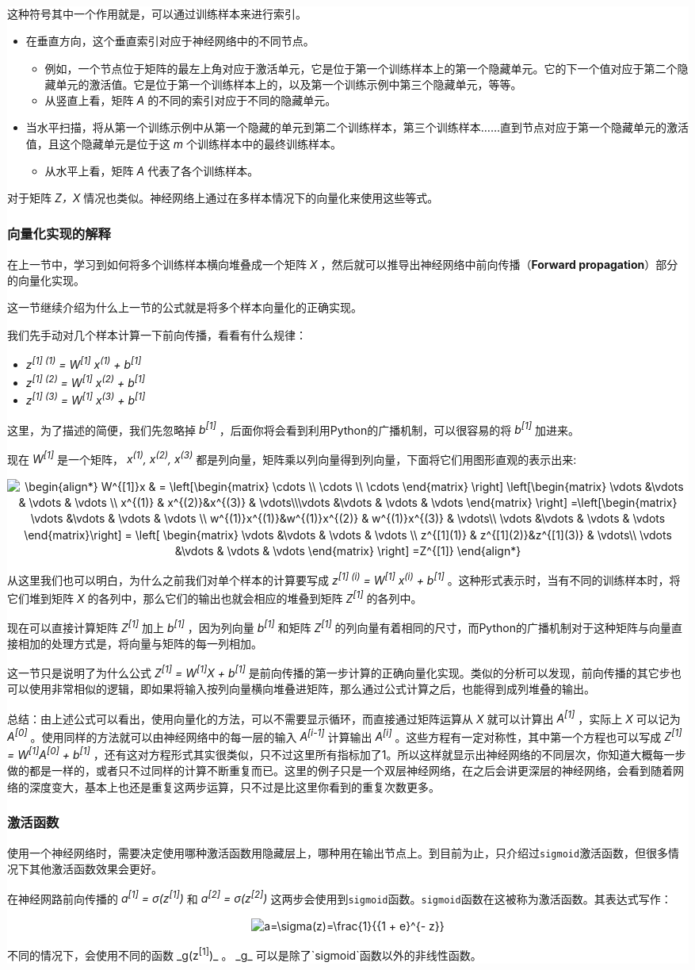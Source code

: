 这种符号其中一个作用就是，可以通过训练样本来进行索引。

* 在垂直方向，这个垂直索引对应于神经网络中的不同节点。
  * 例如，一个节点位于矩阵的最左上角对应于激活单元，它是位于第一个训练样本上的第一个隐藏单元。它的下一个值对应于第二个隐藏单元的激活值。它是位于第一个训练样本上的，以及第一个训练示例中第三个隐藏单元，等等。
  * 从竖直上看，矩阵 _A_ 的不同的索引对应于不同的隐藏单元。

* 当水平扫描，将从第一个训练示例中从第一个隐藏的单元到第二个训练样本，第三个训练样本……直到节点对应于第一个隐藏单元的激活值，且这个隐藏单元是位于这 _m_ 个训练样本中的最终训练样本。
  * 从水平上看，矩阵 _A​_ 代表了各个训练样本。

对于矩阵 _Z，X_ 情况也类似。神经网络上通过在多样本情况下的向量化来使用这些等式。

### 向量化实现的解释
在上一节中，学习到如何将多个训练样本横向堆叠成一个矩阵 _X_ ，然后就可以推导出神经网络中前向传播（**Forward propagation**）部分的向量化实现。

这一节继续介绍为什么上一节的公式就是将多个样本向量化的正确实现。

我们先手动对几个样本计算一下前向传播，看看有什么规律：
* _z<sup>[1] (1)</sup> = W<sup>[1]</sup> x<sup>(1)</sup> + b<sup>[1]</sup>_
* _z<sup>[1] (2)</sup> = W<sup>[1]</sup> x<sup>(2)</sup> + b<sup>[1]</sup>_
* _z<sup>[1] (3)</sup> = W<sup>[1]</sup> x<sup>(3)</sup> + b<sup>[1]</sup>_

这里，为了描述的简便，我们先忽略掉 _b<sup>[1]</sup>_ ，后面你将会看到利用Python的广播机制，可以很容易的将 _b<sup>[1]</sup>_ 加进来。

现在 _W<sup>[1]</sup>_ 是一个矩阵， _x<sup>(1)</sup>, x<sup>(2)</sup>, x<sup>(3)</sup>_ 都是列向量，矩阵乘以列向量得到列向量，下面将它们用图形直观的表示出来:
<p align="center">
<img src="https://latex.codecogs.com/gif.latex?\begin{align*}&space;W^{[1]}x&space;&&space;=&space;\left[\begin{matrix}&space;\cdots&space;\\&space;\cdots&space;\\&space;\cdots&space;\end{matrix}&space;\right]&space;\left[\begin{matrix}&space;\vdots&space;&\vdots&space;&&space;\vdots&space;&&space;\vdots&space;\\&space;x^{(1)}&space;&&space;x^{(2)}&x^{(3)}&space;&&space;\vdots\\\vdots&space;&\vdots&space;&&space;\vdots&space;&&space;\vdots&space;\end{matrix}&space;\right]&space;=\left[\begin{matrix}&space;\vdots&space;&\vdots&space;&&space;\vdots&space;&&space;\vdots&space;\\&space;w^{(1)}x^{(1)}&w^{(1)}x^{(2)}&space;&&space;w^{(1)}x^{(3)}&space;&&space;\vdots\\&space;\vdots&space;&\vdots&space;&&space;\vdots&space;&&space;\vdots&space;\end{matrix}\right]&space;=&space;\left[&space;\begin{matrix}&space;\vdots&space;&\vdots&space;&&space;\vdots&space;&&space;\vdots&space;\\&space;z^{[1](1)}&space;&&space;z^{[1](2)}&z^{[1](3)}&space;&&space;\vdots\\&space;\vdots&space;&\vdots&space;&&space;\vdots&space;&&space;\vdots&space;\end{matrix}&space;\right]&space;=Z^{[1]}&space;\end{align*}" title="\begin{align*} W^{[1]}x & = \left[\begin{matrix} \cdots \\ \cdots \\ \cdots \end{matrix} \right] \left[\begin{matrix} \vdots &\vdots & \vdots & \vdots \\ x^{(1)} & x^{(2)}&x^{(3)} & \vdots\\\vdots &\vdots & \vdots & \vdots \end{matrix} \right] =\left[\begin{matrix} \vdots &\vdots & \vdots & \vdots \\ w^{(1)}x^{(1)}&w^{(1)}x^{(2)} & w^{(1)}x^{(3)} & \vdots\\ \vdots &\vdots & \vdots & \vdots \end{matrix}\right] = \left[ \begin{matrix} \vdots &\vdots & \vdots & \vdots \\ z^{[1](1)} & z^{[1](2)}&z^{[1](3)} & \vdots\\ \vdots &\vdots & \vdots & \vdots \end{matrix} \right] =Z^{[1]} \end{align*}" />
</p>


从这里我们也可以明白，为什么之前我们对单个样本的计算要写成 _z<sup>[1] (i)</sup> = W<sup>[1]</sup> x<sup>(i)</sup> + b<sup>[1]</sup>_ 。这种形式表示时，当有不同的训练样本时，将它们堆到矩阵 _X_ 的各列中，那么它们的输出也就会相应的堆叠到矩阵 _Z<sup>[1]</sup>_ 的各列中。

现在可以直接计算矩阵 _Z<sup>[1]</sup>_ 加上 _b<sup>[1]</sup>_ ，因为列向量 _b<sup>[1]</sup>_ 和矩阵 _Z<sup>[1]</sup>_ 的列向量有着相同的尺寸，而Python的广播机制对于这种矩阵与向量直接相加的处理方式是，将向量与矩阵的每一列相加。

这一节只是说明了为什么公式 _Z<sup>[1]</sup> = W<sup>[1]</sup>X + b<sup>[1]</sup>_ 是前向传播的第一步计算的正确向量化实现。类似的分析可以发现，前向传播的其它步也可以使用非常相似的逻辑，即如果将输入按列向量横向堆叠进矩阵，那么通过公式计算之后，也能得到成列堆叠的输出。

总结：由上述公式可以看出，使用向量化的方法，可以不需要显示循环，而直接通过矩阵运算从 _X​_ 就可以计算出 _A<sup>[1]</sup>​_ ，实际上 _X_ 可以记为 _A<sup>[0]</sup>_ 。使用同样的方法就可以由神经网络中的每一层的输入 _A<sup>[i-1]</sup>​_ 计算输出 _A<sup>[i]</sup>_ 。这些方程有一定对称性，其中第一个方程也可以写成 _Z<sup>[1]</sup> = W<sup>[1]</sup>A<sup>[0]</sup> + b<sup>[1]</sup>_ ，还有这对方程形式其实很类似，只不过这里所有指标加了1。所以这样就显示出神经网络的不同层次，你知道大概每一步做的都是一样的，或者只不过同样的计算不断重复而已。这里的例子只是一个双层神经网络，在之后会讲更深层的神经网络，会看到随着网络的深度变大，基本上也还是重复这两步运算，只不过是比这里你看到的重复次数更多。

### 激活函数

使用一个神经网络时，需要决定使用哪种激活函数用隐藏层上，哪种用在输出节点上。到目前为止，只介绍过`sigmoid`激活函数，但很多情况下其他激活函数效果会更好。

在神经网路前向传播的 _a<sup>[1]</sup> = σ(z<sup>[1]</sup>)_ 和 _a<sup>[2]</sup> = σ(z<sup>[2]</sup>)_ 这两步会使用到`sigmoid`函数。`sigmoid`函数在这被称为激活函数。其表达式写作：

<p align="center">
<img src="https://latex.codecogs.com/gif.latex?a=\sigma(z)=\frac{1}{{1&space;&plus;&space;e}^{-&space;z}}" title="a=\sigma(z)=\frac{1}{{1 + e}^{- z}}" />
</p>
不同的情况下，会使用不同的函数 _g(z<sup>[1]</sup>)_ 。 _g_ 可以是除了`sigmoid`函数以外的非线性函数。
